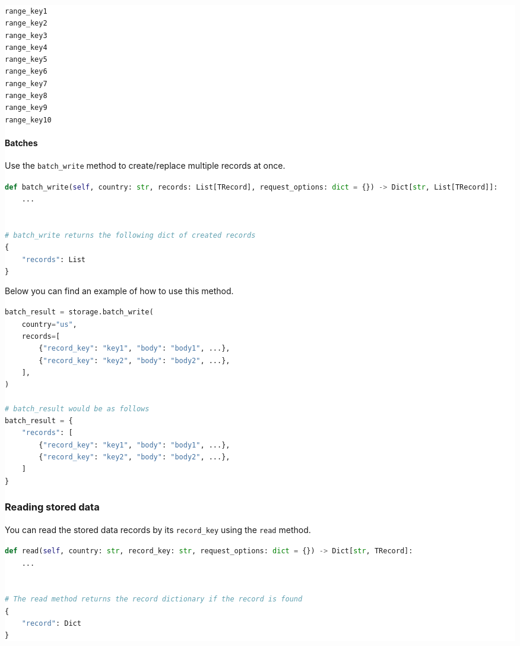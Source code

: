 ```python
range_key1
range_key2
range_key3
range_key4
range_key5
range_key6
range_key7
range_key8
range_key9
range_key10
```

#### Batches
Use the `batch_write` method to create/replace multiple records at once.

```python
def batch_write(self, country: str, records: List[TRecord], request_options: dict = {}) -> Dict[str, List[TRecord]]:
    ...


# batch_write returns the following dict of created records
{
    "records": List
}
```

Below you can find an example of how to use this method.
```python
batch_result = storage.batch_write(
    country="us",
    records=[
        {"record_key": "key1", "body": "body1", ...},
        {"record_key": "key2", "body": "body2", ...},
    ],
)

# batch_result would be as follows
batch_result = {
    "records": [
        {"record_key": "key1", "body": "body1", ...},
        {"record_key": "key2", "body": "body2", ...},
    ]
}
```


### Reading stored data

You can read the stored data records by its `record_key` using the `read` method.

```python
def read(self, country: str, record_key: str, request_options: dict = {}) -> Dict[str, TRecord]:
    ...


# The read method returns the record dictionary if the record is found
{
    "record": Dict
}
```
